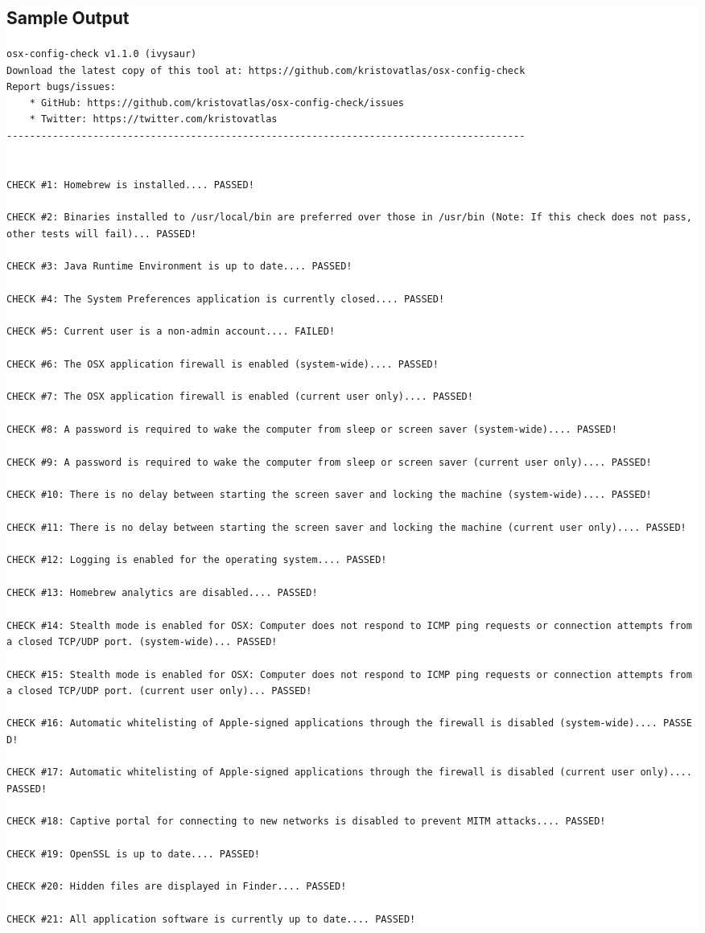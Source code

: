 ## Sample Output

```
osx-config-check v1.1.0 (ivysaur)
Download the latest copy of this tool at: https://github.com/kristovatlas/osx-config-check
Report bugs/issues:
	* GitHub: https://github.com/kristovatlas/osx-config-check/issues
	* Twitter: https://twitter.com/kristovatlas
------------------------------------------------------------------------------------------


CHECK #1: Homebrew is installed.... PASSED!

CHECK #2: Binaries installed to /usr/local/bin are preferred over those in /usr/bin (Note: If this check does not pass, other tests will fail)... PASSED!

CHECK #3: Java Runtime Environment is up to date.... PASSED!

CHECK #4: The System Preferences application is currently closed.... PASSED!

CHECK #5: Current user is a non-admin account.... FAILED!

CHECK #6: The OSX application firewall is enabled (system-wide).... PASSED!

CHECK #7: The OSX application firewall is enabled (current user only).... PASSED!

CHECK #8: A password is required to wake the computer from sleep or screen saver (system-wide).... PASSED!

CHECK #9: A password is required to wake the computer from sleep or screen saver (current user only).... PASSED!

CHECK #10: There is no delay between starting the screen saver and locking the machine (system-wide).... PASSED!

CHECK #11: There is no delay between starting the screen saver and locking the machine (current user only).... PASSED!

CHECK #12: Logging is enabled for the operating system.... PASSED!

CHECK #13: Homebrew analytics are disabled.... PASSED!

CHECK #14: Stealth mode is enabled for OSX: Computer does not respond to ICMP ping requests or connection attempts from a closed TCP/UDP port. (system-wide)... PASSED!

CHECK #15: Stealth mode is enabled for OSX: Computer does not respond to ICMP ping requests or connection attempts from a closed TCP/UDP port. (current user only)... PASSED!

CHECK #16: Automatic whitelisting of Apple-signed applications through the firewall is disabled (system-wide).... PASSED!

CHECK #17: Automatic whitelisting of Apple-signed applications through the firewall is disabled (current user only).... PASSED!

CHECK #18: Captive portal for connecting to new networks is disabled to prevent MITM attacks.... PASSED!

CHECK #19: OpenSSL is up to date.... PASSED!

CHECK #20: Hidden files are displayed in Finder.... PASSED!

CHECK #21: All application software is currently up to date.... PASSED!

```